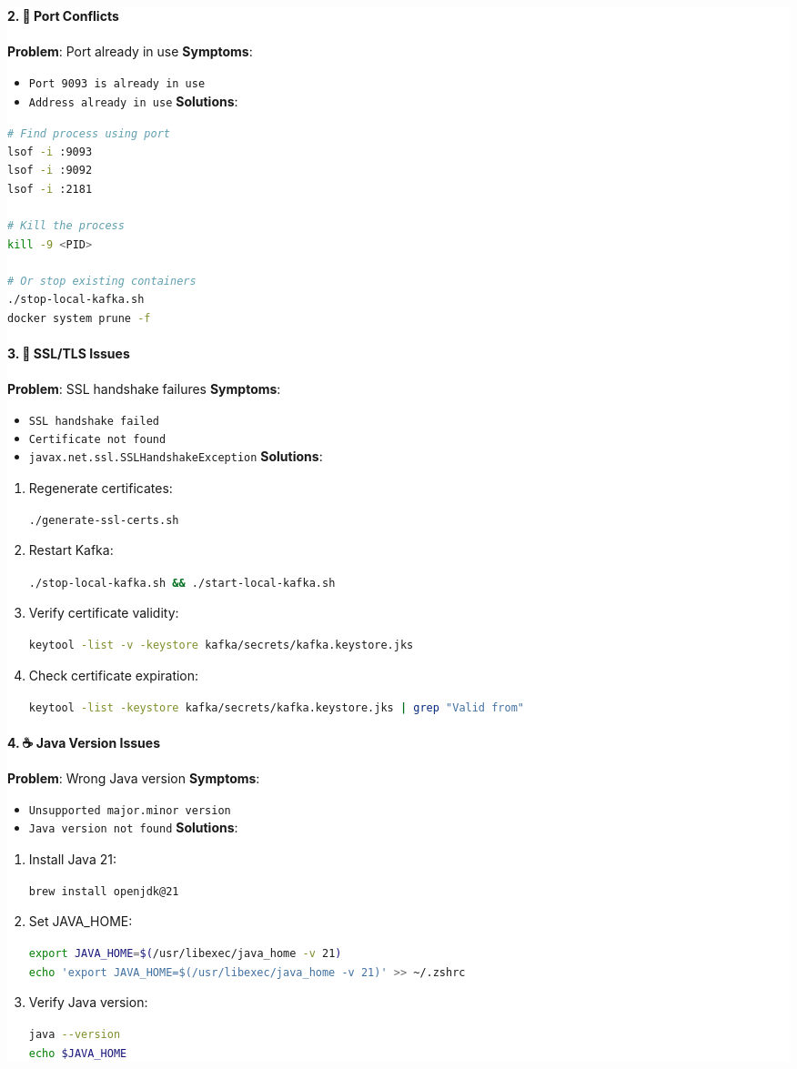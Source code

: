 #### 2. 🔌 Port Conflicts
**Problem**: Port already in use
**Symptoms**:
- `Port 9093 is already in use`
- `Address already in use`
**Solutions**:
```bash
# Find process using port
lsof -i :9093
lsof -i :9092
lsof -i :2181

# Kill the process
kill -9 <PID>

# Or stop existing containers
./stop-local-kafka.sh
docker system prune -f
```

#### 3. 🔐 SSL/TLS Issues
**Problem**: SSL handshake failures
**Symptoms**:
- `SSL handshake failed`
- `Certificate not found`
- `javax.net.ssl.SSLHandshakeException`
**Solutions**:
1. Regenerate certificates:
   ```bash
   ./generate-ssl-certs.sh
   ```
2. Restart Kafka:
   ```bash
   ./stop-local-kafka.sh && ./start-local-kafka.sh
   ```
3. Verify certificate validity:
   ```bash
   keytool -list -v -keystore kafka/secrets/kafka.keystore.jks
   ```
4. Check certificate expiration:
   ```bash
   keytool -list -keystore kafka/secrets/kafka.keystore.jks | grep "Valid from"
   ```

#### 4. ☕ Java Version Issues
**Problem**: Wrong Java version
**Symptoms**:
- `Unsupported major.minor version`
- `Java version not found`
**Solutions**:
1. Install Java 21:
   ```bash
   brew install openjdk@21
   ```
2. Set JAVA_HOME:
   ```bash
   export JAVA_HOME=$(/usr/libexec/java_home -v 21)
   echo 'export JAVA_HOME=$(/usr/libexec/java_home -v 21)' >> ~/.zshrc
   ```
3. Verify Java version:
   ```bash
   java --version
   echo $JAVA_HOME
   ```
